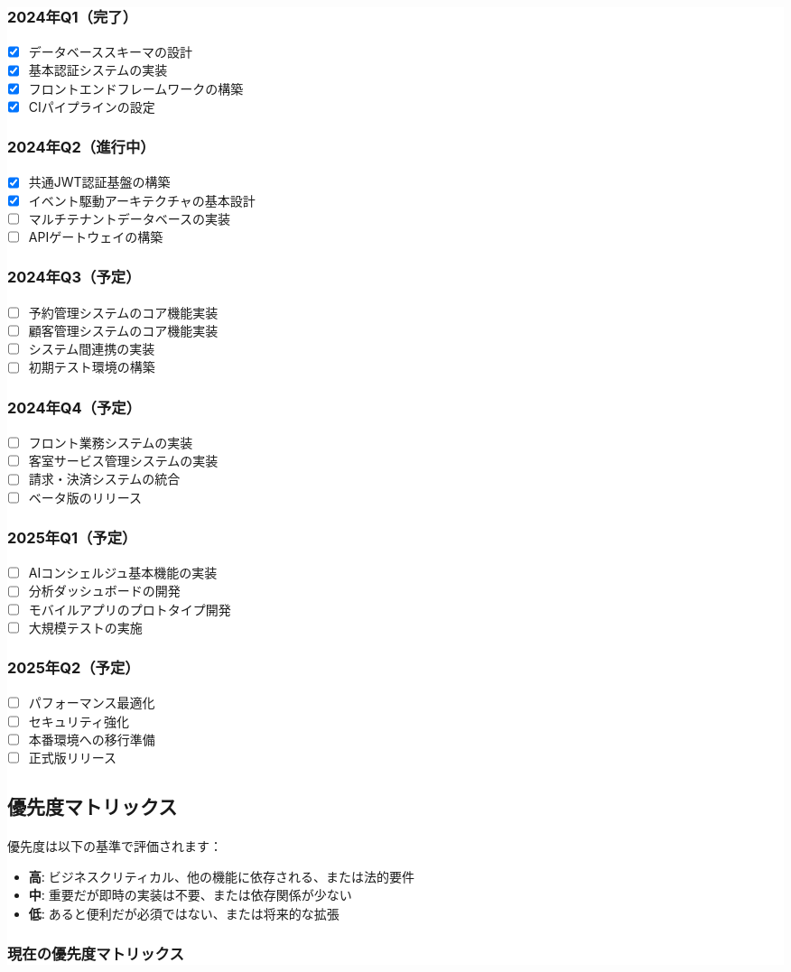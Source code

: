 ### 2024年Q1（完了）

- [x] データベーススキーマの設計
- [x] 基本認証システムの実装
- [x] フロントエンドフレームワークの構築
- [x] CIパイプラインの設定

### 2024年Q2（進行中）

- [x] 共通JWT認証基盤の構築
- [x] イベント駆動アーキテクチャの基本設計
- [ ] マルチテナントデータベースの実装
- [ ] APIゲートウェイの構築

### 2024年Q3（予定）

- [ ] 予約管理システムのコア機能実装
- [ ] 顧客管理システムのコア機能実装
- [ ] システム間連携の実装
- [ ] 初期テスト環境の構築

### 2024年Q4（予定）

- [ ] フロント業務システムの実装
- [ ] 客室サービス管理システムの実装
- [ ] 請求・決済システムの統合
- [ ] ベータ版のリリース

### 2025年Q1（予定）

- [ ] AIコンシェルジュ基本機能の実装
- [ ] 分析ダッシュボードの開発
- [ ] モバイルアプリのプロトタイプ開発
- [ ] 大規模テストの実施

### 2025年Q2（予定）

- [ ] パフォーマンス最適化
- [ ] セキュリティ強化
- [ ] 本番環境への移行準備
- [ ] 正式版リリース

## 優先度マトリックス

優先度は以下の基準で評価されます：

- **高**: ビジネスクリティカル、他の機能に依存される、または法的要件
- **中**: 重要だが即時の実装は不要、または依存関係が少ない
- **低**: あると便利だが必須ではない、または将来的な拡張

### 現在の優先度マトリックス
